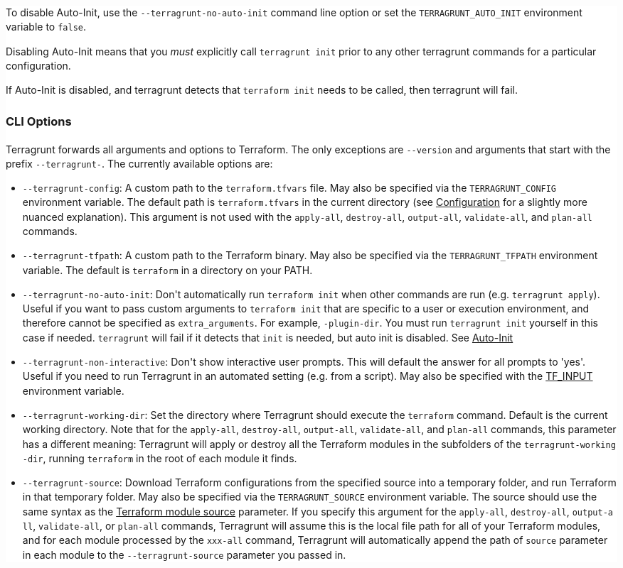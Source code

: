 To disable Auto-Init, use the `--terragrunt-no-auto-init` command line option or set the `TERRAGRUNT_AUTO_INIT` environment variable to `false`.

Disabling Auto-Init means that you _must_ explicitly call `terragrunt init` prior to any other terragrunt commands for a particular configuration.

If Auto-Init is disabled, and terragrunt detects that `terraform init` needs to be called, then terragrunt will fail.

### CLI Options

Terragrunt forwards all arguments and options to Terraform. The only exceptions are `--version` and arguments that
start with the prefix `--terragrunt-`. The currently available options are:

* `--terragrunt-config`: A custom path to the `terraform.tfvars` file. May also be specified via the `TERRAGRUNT_CONFIG`
  environment variable. The default path is `terraform.tfvars` in the current directory (see
  [Configuration](#configuration) for a slightly more nuanced explanation). This argument is not
  used with the `apply-all`, `destroy-all`, `output-all`, `validate-all`, and `plan-all` commands.

* `--terragrunt-tfpath`: A custom path to the Terraform binary. May also be specified via the `TERRAGRUNT_TFPATH`
  environment variable. The default is `terraform` in a directory on your PATH.

* `--terragrunt-no-auto-init`: Don't automatically run `terraform init` when other commands are run (e.g. `terragrunt apply`).
  Useful if you want to pass custom arguments to `terraform init` that are specific to a user or execution environment,
  and therefore cannot be specified as `extra_arguments`.  For example, `-plugin-dir`.
  You must run `terragrunt init` yourself in this case if needed.
  `terragrunt` will fail if it detects that `init` is needed, but auto init is disabled.
  See [Auto-Init](#auto-init)

* `--terragrunt-non-interactive`: Don't show interactive user prompts. This will default the answer for all prompts to
  'yes'. Useful if you need to run Terragrunt in an automated setting (e.g. from a script).  May also be specified with the [TF_INPUT](https://www.terraform.io/docs/configuration/environment-variables.html#tf_input) environment variable.

* `--terragrunt-working-dir`: Set the directory where Terragrunt should execute the `terraform` command. Default is the
  current working directory. Note that for the `apply-all`, `destroy-all`, `output-all`, `validate-all`, and `plan-all`
  commands, this parameter has a different meaning: Terragrunt will apply or destroy all the Terraform modules in the 
  subfolders of the `terragrunt-working-dir`, running `terraform` in the root of each module it finds.

* `--terragrunt-source`: Download Terraform configurations from the specified source into a temporary folder, and run
  Terraform in that temporary folder. May also be specified via the `TERRAGRUNT_SOURCE` environment variable. The
  source should use the same syntax as the [Terraform module source](https://www.terraform.io/docs/modules/sources.html)
  parameter. If you specify this argument for the `apply-all`, `destroy-all`, `output-all`, `validate-all`, or `plan-all` 
  commands, Terragrunt will assume this is the local file path for all of your Terraform modules, and for each module
  processed by the `xxx-all` command, Terragrunt will automatically append the path of `source` parameter in each 
  module to the `--terragrunt-source` parameter you passed in.
